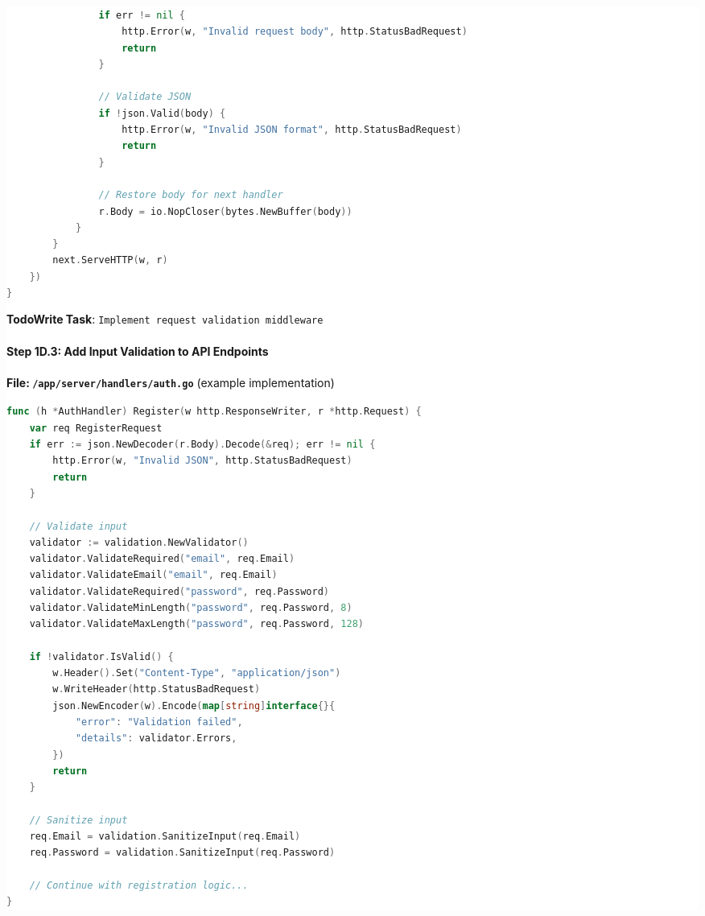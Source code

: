 ```go
                if err != nil {
                    http.Error(w, "Invalid request body", http.StatusBadRequest)
                    return
                }
                
                // Validate JSON
                if !json.Valid(body) {
                    http.Error(w, "Invalid JSON format", http.StatusBadRequest)
                    return
                }
                
                // Restore body for next handler
                r.Body = io.NopCloser(bytes.NewBuffer(body))
            }
        }
        next.ServeHTTP(w, r)
    })
}
```

**TodoWrite Task**: `Implement request validation middleware`

#### Step 1D.3: Add Input Validation to API Endpoints
**File: `/app/server/handlers/auth.go`** (example implementation)
```go
func (h *AuthHandler) Register(w http.ResponseWriter, r *http.Request) {
    var req RegisterRequest
    if err := json.NewDecoder(r.Body).Decode(&req); err != nil {
        http.Error(w, "Invalid JSON", http.StatusBadRequest)
        return
    }
    
    // Validate input
    validator := validation.NewValidator()
    validator.ValidateRequired("email", req.Email)
    validator.ValidateEmail("email", req.Email)
    validator.ValidateRequired("password", req.Password)
    validator.ValidateMinLength("password", req.Password, 8)
    validator.ValidateMaxLength("password", req.Password, 128)
    
    if !validator.IsValid() {
        w.Header().Set("Content-Type", "application/json")
        w.WriteHeader(http.StatusBadRequest)
        json.NewEncoder(w).Encode(map[string]interface{}{
            "error": "Validation failed",
            "details": validator.Errors,
        })
        return
    }
    
    // Sanitize input
    req.Email = validation.SanitizeInput(req.Email)
    req.Password = validation.SanitizeInput(req.Password)
    
    // Continue with registration logic...
}
```
